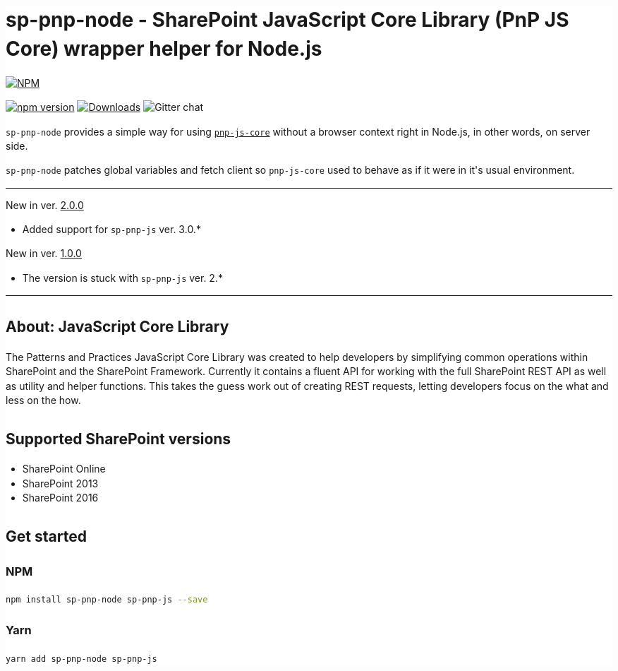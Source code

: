# sp-pnp-node - SharePoint JavaScript Core Library (PnP JS Core) wrapper helper for Node.js

[![NPM](https://nodei.co/npm/sp-pnp-node.png?mini=true&downloads=true&downloadRank=true&stars=true)](https://nodei.co/npm/sp-pnp-node/)

[![npm version](https://badge.fury.io/js/sp-pnp-node.svg)](https://badge.fury.io/js/sp-pnp-node)
[![Downloads](https://img.shields.io/npm/dm/sp-pnp-node.svg)](https://www.npmjs.com/package/sp-pnp-node)
![Gitter chat](https://badges.gitter.im/gitterHQ/gitter.png)

`sp-pnp-node` provides a simple way for using [`pnp-js-core`](https://github.com/SharePoint/PnP-JS-Core) without a browser context right in Node.js, in other words, on server side.

`sp-pnp-node` patches global variables and fetch client so `pnp-js-core` used to behave as if it were in it's usual environment.

---

New in ver. [2.0.0](https://github.com/koltyakov/sp-pnp-node)

- Added support for `sp-pnp-js` ver. 3.0.*

New in ver. [1.0.0](https://github.com/koltyakov/sp-pnp-node/tree/pnp-2-x)

- The version is stuck with `sp-pnp-js` ver. 2.*

---

## About: JavaScript Core Library

The Patterns and Practices JavaScript Core Library was created to help developers by simplifying common operations within SharePoint and the SharePoint Framework. Currently it contains a fluent API for working with the full SharePoint REST API as well as utility and helper functions. This takes the guess work out of creating REST requests, letting developers focus on the what and less on the how.

## Supported SharePoint versions

- SharePoint Online
- SharePoint 2013
- SharePoint 2016

## Get started

### NPM

```bash
npm install sp-pnp-node sp-pnp-js --save
```

### Yarn

```bash
yarn add sp-pnp-node sp-pnp-js
```

